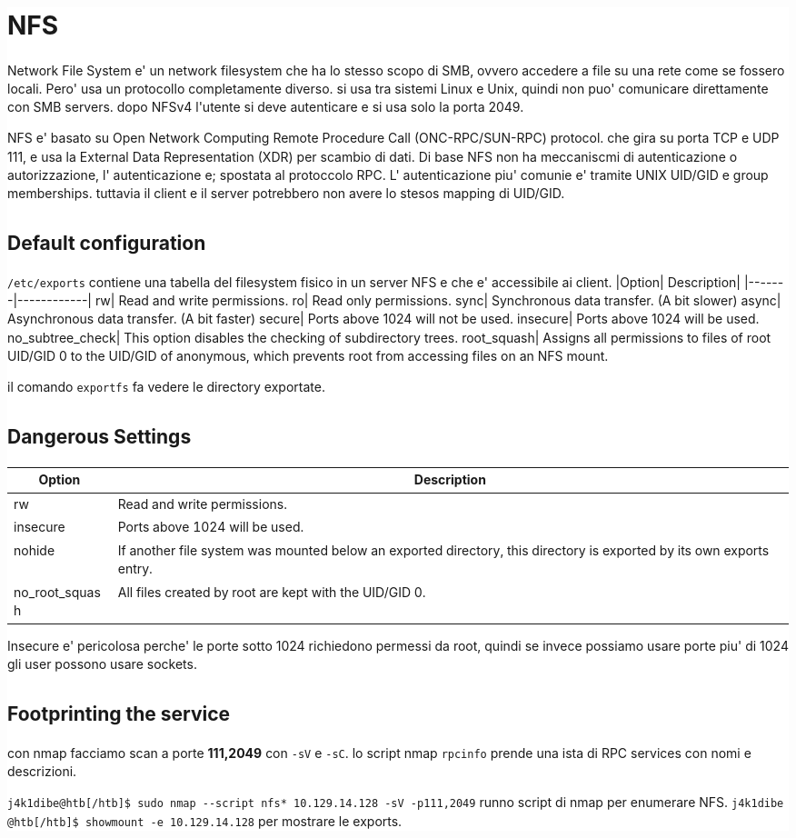 # NFS
Network File System e' un network filesystem che ha lo stesso scopo di SMB, ovvero accedere a file su una rete come se fossero locali.
Pero' usa un protocollo completamente diverso. si usa tra sistemi Linux e Unix, quindi non puo' comunicare direttamente con SMB servers.
dopo NFSv4 l'utente si deve autenticare e si usa solo la porta 2049.

NFS e' basato su Open Network Computing Remote Procedure Call (ONC-RPC/SUN-RPC) protocol. che gira su porta TCP e UDP 111, e usa la External Data Representation (XDR) per scambio di dati.
Di base NFS non ha meccaniscmi di autenticazione o autorizzazione, l' autenticazione e; spostata al protoccolo RPC.
L' autenticazione piu' comunie e' tramite UNIX UID/GID e group memberships. tuttavia il client e il server potrebbero non avere lo stesos mapping di UID/GID.

## Default configuration
`/etc/exports` contiene una tabella del filesystem fisico in un server NFS e che e' accessibile ai client.
|Option|	Description|
|-------|------------|
rw|	Read and write permissions.
ro|	Read only permissions.
sync|	Synchronous data transfer. (A bit slower)
async|	Asynchronous data transfer. (A bit faster)
secure|	Ports above 1024 will not be used.
insecure|	Ports above 1024 will be used.
no_subtree_check|	This option disables the checking of subdirectory trees.
root_squash|	Assigns all permissions to files of root UID/GID 0 to the UID/GID of anonymous, which prevents root from accessing files on an NFS mount.

il  comando `exportfs` fa vedere le directory exportate.

## Dangerous Settings
|Option|	Description|
|-------|------------|
rw|	Read and write permissions.
insecure|	Ports above 1024 will be used.
nohide|	If another file system was mounted below an exported directory, this directory is exported by its own exports entry.
no_root_squash|	All files created by root are kept with the UID/GID 0.

Insecure e' pericolosa perche' le porte sotto 1024 richiedono permessi da root, quindi se invece possiamo usare porte piu' di 1024 gli user possono usare sockets.

## Footprinting the service

con nmap facciamo scan a porte **111,2049** con `-sV` e `-sC`.
lo script nmap `rpcinfo` prende una ista di RPC services con nomi e descrizioni.

`j4k1dibe@htb[/htb]$ sudo nmap --script nfs* 10.129.14.128 -sV -p111,2049` runno script di nmap per enumerare NFS.
`j4k1dibe@htb[/htb]$ showmount -e 10.129.14.128` per mostrare le exports.

